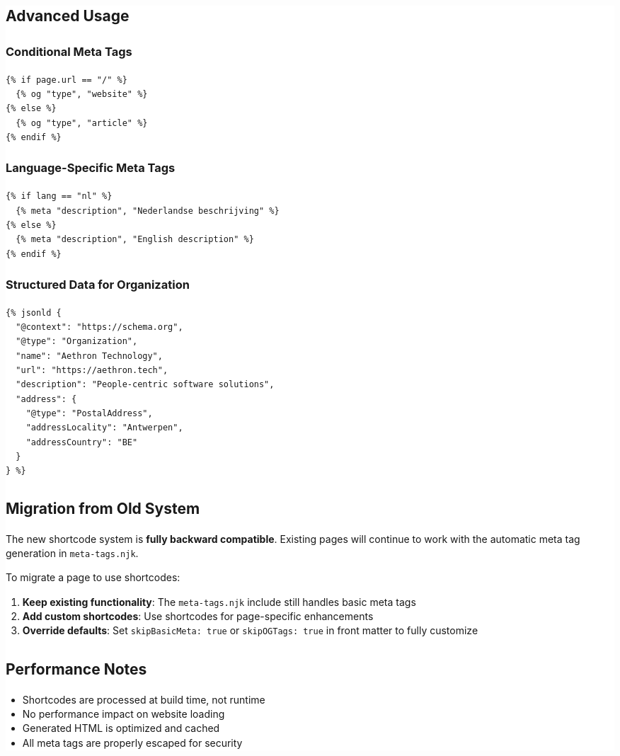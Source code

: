 ## Advanced Usage

### Conditional Meta Tags
```njk
{% if page.url == "/" %}
  {% og "type", "website" %}
{% else %}
  {% og "type", "article" %}
{% endif %}
```

### Language-Specific Meta Tags
```njk
{% if lang == "nl" %}
  {% meta "description", "Nederlandse beschrijving" %}
{% else %}
  {% meta "description", "English description" %}
{% endif %}
```

### Structured Data for Organization
```njk
{% jsonld {
  "@context": "https://schema.org",
  "@type": "Organization",
  "name": "Aethron Technology",
  "url": "https://aethron.tech",
  "description": "People-centric software solutions",
  "address": {
    "@type": "PostalAddress",
    "addressLocality": "Antwerpen",
    "addressCountry": "BE"
  }
} %}
```

## Migration from Old System

The new shortcode system is **fully backward compatible**. Existing pages will continue to work with the automatic meta tag generation in `meta-tags.njk`.

To migrate a page to use shortcodes:

1. **Keep existing functionality**: The `meta-tags.njk` include still handles basic meta tags
2. **Add custom shortcodes**: Use shortcodes for page-specific enhancements
3. **Override defaults**: Set `skipBasicMeta: true` or `skipOGTags: true` in front matter to fully customize

## Performance Notes

- Shortcodes are processed at build time, not runtime
- No performance impact on website loading
- Generated HTML is optimized and cached
- All meta tags are properly escaped for security
